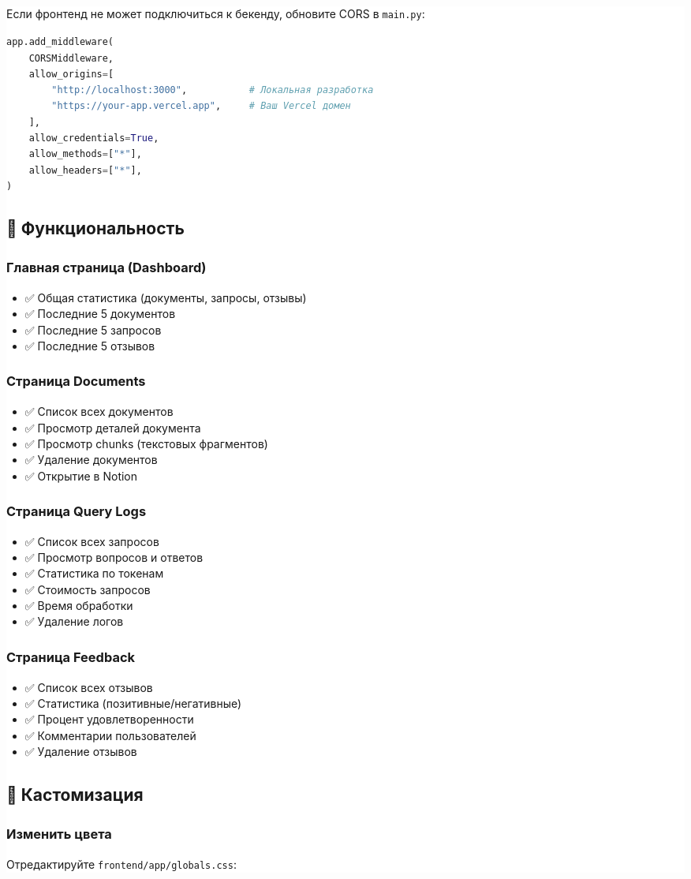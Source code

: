 Если фронтенд не может подключиться к бекенду, обновите CORS в `main.py`:

```python
app.add_middleware(
    CORSMiddleware,
    allow_origins=[
        "http://localhost:3000",           # Локальная разработка
        "https://your-app.vercel.app",     # Ваш Vercel домен
    ],
    allow_credentials=True,
    allow_methods=["*"],
    allow_headers=["*"],
)
```

## 📱 Функциональность

### Главная страница (Dashboard)
- ✅ Общая статистика (документы, запросы, отзывы)
- ✅ Последние 5 документов
- ✅ Последние 5 запросов
- ✅ Последние 5 отзывов

### Страница Documents
- ✅ Список всех документов
- ✅ Просмотр деталей документа
- ✅ Просмотр chunks (текстовых фрагментов)
- ✅ Удаление документов
- ✅ Открытие в Notion

### Страница Query Logs
- ✅ Список всех запросов
- ✅ Просмотр вопросов и ответов
- ✅ Статистика по токенам
- ✅ Стоимость запросов
- ✅ Время обработки
- ✅ Удаление логов

### Страница Feedback
- ✅ Список всех отзывов
- ✅ Статистика (позитивные/негативные)
- ✅ Процент удовлетворенности
- ✅ Комментарии пользователей
- ✅ Удаление отзывов

## 🎨 Кастомизация

### Изменить цвета

Отредактируйте `frontend/app/globals.css`:
